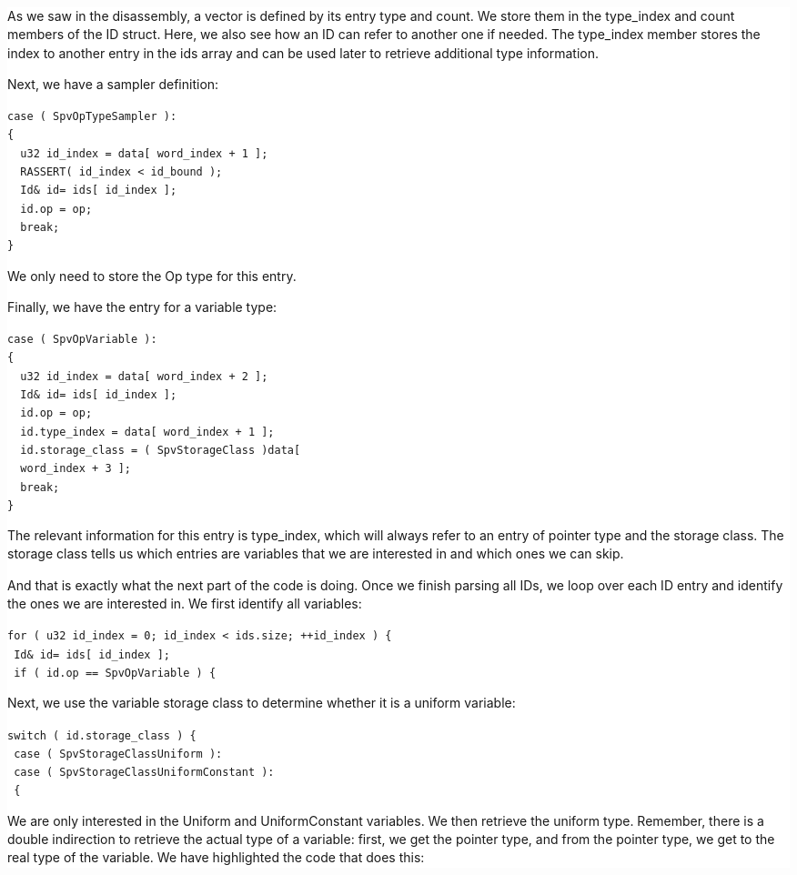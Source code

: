 As we saw in the disassembly, a vector is defined by its entry type and count. We store them in the type_index and count members of the ID struct. Here, we also see how an ID can refer to another one if needed. The type_index member stores the index to another entry in the ids array and can be used later to retrieve additional type information.

Next, we have a sampler definition:
```
case ( SpvOpTypeSampler ):
{
  u32 id_index = data[ word_index + 1 ];
  RASSERT( id_index < id_bound );
  Id& id= ids[ id_index ];
  id.op = op;
  break;
}
```
We only need to store the Op type for this entry.

Finally, we have the entry for a variable type:
```
case ( SpvOpVariable ):
{
  u32 id_index = data[ word_index + 2 ];
  Id& id= ids[ id_index ];
  id.op = op;
  id.type_index = data[ word_index + 1 ];
  id.storage_class = ( SpvStorageClass )data[
  word_index + 3 ];
  break;
}
```
The relevant information for this entry is type_index, which will always refer to an entry of pointer type and the storage class. The storage class tells us which entries are variables that we are interested in and which ones we can skip.

And that is exactly what the next part of the code is doing. Once we finish parsing all IDs, we loop over each ID entry and identify the ones we are interested in. We first identify all variables:
```
for ( u32 id_index = 0; id_index < ids.size; ++id_index ) {
 Id& id= ids[ id_index ];
 if ( id.op == SpvOpVariable ) {
```
Next, we use the variable storage class to determine whether it is a uniform variable:
```
switch ( id.storage_class ) {
 case ( SpvStorageClassUniform ):
 case ( SpvStorageClassUniformConstant ):
 {
```
We are only interested in the Uniform and UniformConstant variables. We then retrieve the
uniform type. Remember, there is a double indirection to retrieve the actual type of a variable: first,
we get the pointer type, and from the pointer type, we get to the real type of the variable. We
have highlighted the code that does this:
